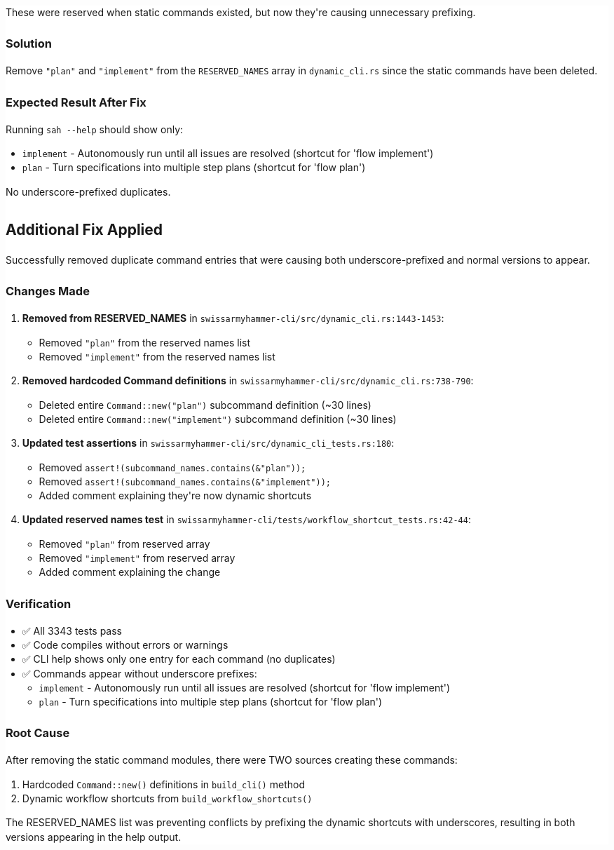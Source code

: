 These were reserved when static commands existed, but now they're causing unnecessary prefixing.

### Solution
Remove `"plan"` and `"implement"` from the `RESERVED_NAMES` array in `dynamic_cli.rs` since the static commands have been deleted.

### Expected Result After Fix
Running `sah --help` should show only:
- `implement` - Autonomously run until all issues are resolved (shortcut for 'flow implement')
- `plan` - Turn specifications into multiple step plans (shortcut for 'flow plan')

No underscore-prefixed duplicates.



## Additional Fix Applied

Successfully removed duplicate command entries that were causing both underscore-prefixed and normal versions to appear.

### Changes Made
1. **Removed from RESERVED_NAMES** in `swissarmyhammer-cli/src/dynamic_cli.rs:1443-1453`:
   - Removed `"plan"` from the reserved names list
   - Removed `"implement"` from the reserved names list
   
2. **Removed hardcoded Command definitions** in `swissarmyhammer-cli/src/dynamic_cli.rs:738-790`:
   - Deleted entire `Command::new("plan")` subcommand definition (~30 lines)
   - Deleted entire `Command::new("implement")` subcommand definition (~30 lines)

3. **Updated test assertions** in `swissarmyhammer-cli/src/dynamic_cli_tests.rs:180`:
   - Removed `assert!(subcommand_names.contains(&"plan"));`
   - Removed `assert!(subcommand_names.contains(&"implement"));`
   - Added comment explaining they're now dynamic shortcuts

4. **Updated reserved names test** in `swissarmyhammer-cli/tests/workflow_shortcut_tests.rs:42-44`:
   - Removed `"plan"` from reserved array
   - Removed `"implement"` from reserved array
   - Added comment explaining the change

### Verification
- ✅ All 3343 tests pass
- ✅ Code compiles without errors or warnings
- ✅ CLI help shows only one entry for each command (no duplicates)
- ✅ Commands appear without underscore prefixes:
  - `implement` - Autonomously run until all issues are resolved (shortcut for 'flow implement')
  - `plan` - Turn specifications into multiple step plans (shortcut for 'flow plan')

### Root Cause
After removing the static command modules, there were TWO sources creating these commands:
1. Hardcoded `Command::new()` definitions in `build_cli()` method
2. Dynamic workflow shortcuts from `build_workflow_shortcuts()`

The RESERVED_NAMES list was preventing conflicts by prefixing the dynamic shortcuts with underscores, resulting in both versions appearing in the help output.
